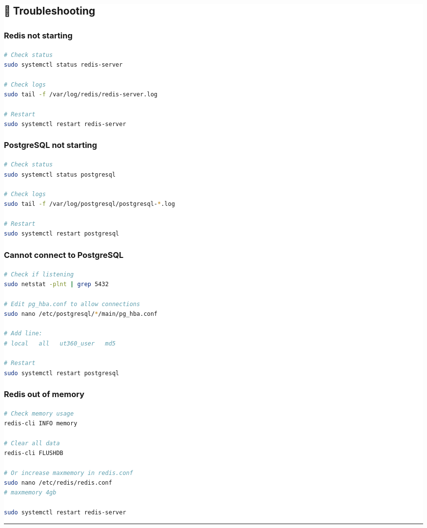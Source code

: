 
## 🚨 Troubleshooting

### Redis not starting

```bash
# Check status
sudo systemctl status redis-server

# Check logs
sudo tail -f /var/log/redis/redis-server.log

# Restart
sudo systemctl restart redis-server
```

### PostgreSQL not starting

```bash
# Check status
sudo systemctl status postgresql

# Check logs
sudo tail -f /var/log/postgresql/postgresql-*.log

# Restart
sudo systemctl restart postgresql
```

### Cannot connect to PostgreSQL

```bash
# Check if listening
sudo netstat -plnt | grep 5432

# Edit pg_hba.conf to allow connections
sudo nano /etc/postgresql/*/main/pg_hba.conf

# Add line:
# local   all   ut360_user   md5

# Restart
sudo systemctl restart postgresql
```

### Redis out of memory

```bash
# Check memory usage
redis-cli INFO memory

# Clear all data
redis-cli FLUSHDB

# Or increase maxmemory in redis.conf
sudo nano /etc/redis/redis.conf
# maxmemory 4gb

sudo systemctl restart redis-server
```

---